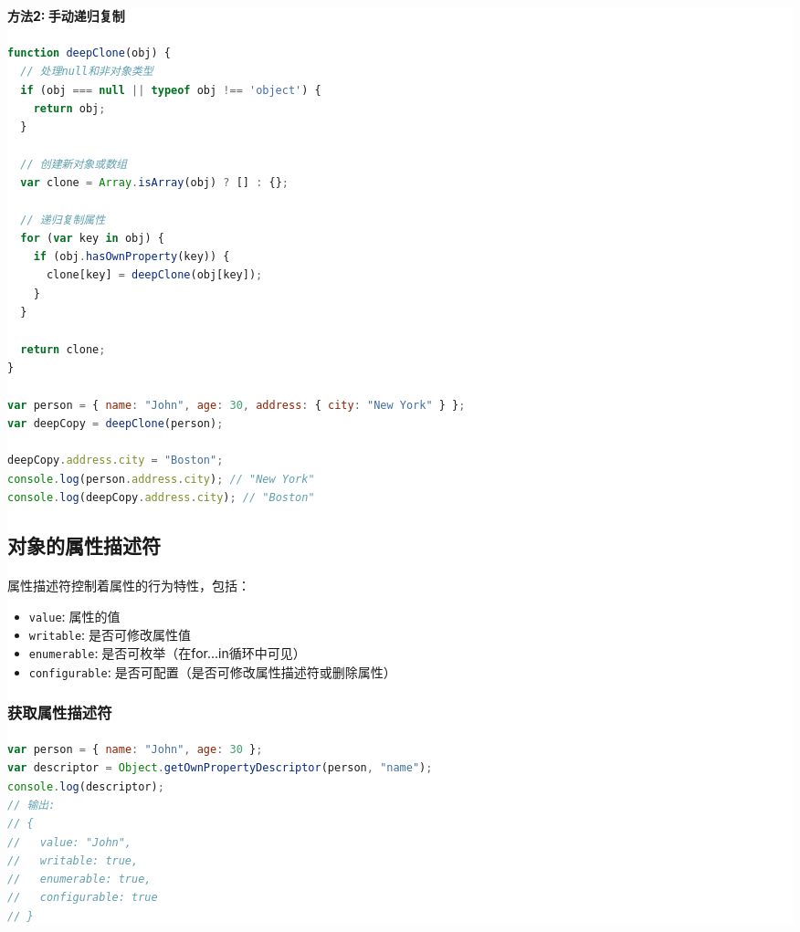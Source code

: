 #### 方法2: 手动递归复制
```javascript
function deepClone(obj) {
  // 处理null和非对象类型
  if (obj === null || typeof obj !== 'object') {
    return obj;
  }

  // 创建新对象或数组
  var clone = Array.isArray(obj) ? [] : {};

  // 递归复制属性
  for (var key in obj) {
    if (obj.hasOwnProperty(key)) {
      clone[key] = deepClone(obj[key]);
    }
  }

  return clone;
}

var person = { name: "John", age: 30, address: { city: "New York" } };
var deepCopy = deepClone(person);

deepCopy.address.city = "Boston";
console.log(person.address.city); // "New York"
console.log(deepCopy.address.city); // "Boston"
```

## 对象的属性描述符

属性描述符控制着属性的行为特性，包括：
- `value`: 属性的值
- `writable`: 是否可修改属性值
- `enumerable`: 是否可枚举（在for...in循环中可见）
- `configurable`: 是否可配置（是否可修改属性描述符或删除属性）

### 获取属性描述符
```javascript
var person = { name: "John", age: 30 };
var descriptor = Object.getOwnPropertyDescriptor(person, "name");
console.log(descriptor);
// 输出:
// {
//   value: "John",
//   writable: true,
//   enumerable: true,
//   configurable: true
// }
```
